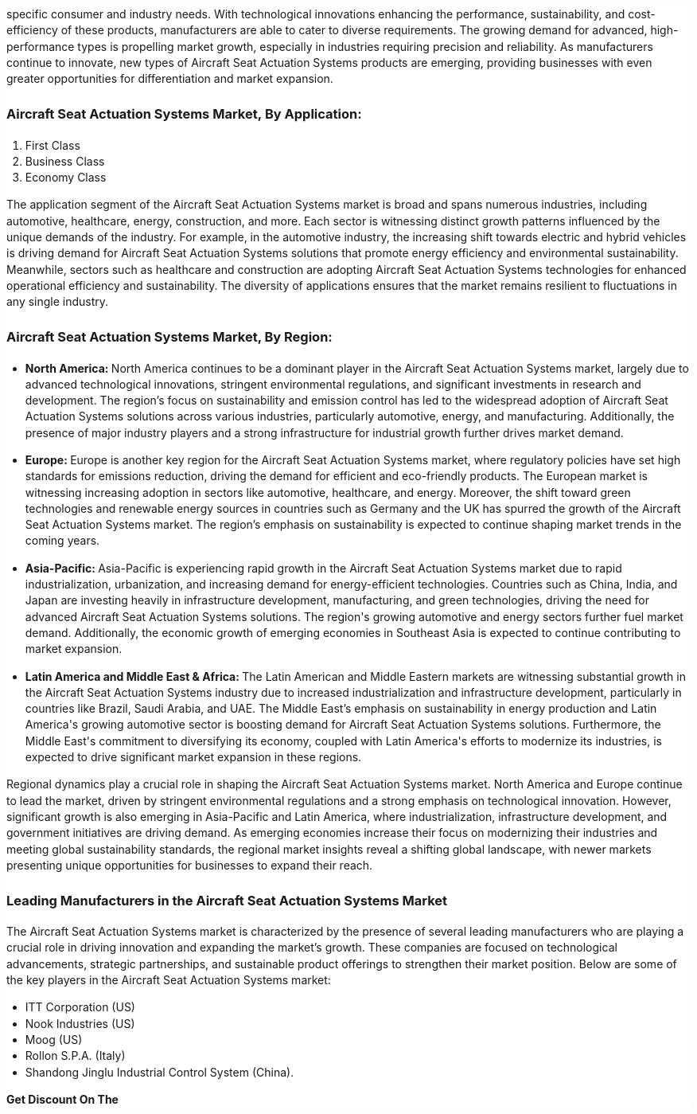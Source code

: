 specific consumer and industry needs. With technological innovations enhancing the performance, sustainability, and cost-efficiency of these products, manufacturers are able to cater to diverse requirements. The growing demand for advanced, high-performance types is propelling market growth, especially in industries requiring precision and reliability. As manufacturers continue to innovate, new types of Aircraft Seat Actuation Systems products are emerging, providing businesses with even greater opportunities for differentiation and market expansion.</p><h3>Aircraft Seat Actuation Systems Market,&nbsp;By Application:</h3><ol><li>First Class<li> Business Class<li> Economy Class</li></ol><p>The application segment of the Aircraft Seat Actuation Systems market is broad and spans numerous industries, including automotive, healthcare, energy, construction, and more. Each sector is witnessing distinct growth patterns influenced by the unique demands of the industry. For example, in the automotive industry, the increasing shift towards electric and hybrid vehicles is driving demand for Aircraft Seat Actuation Systems solutions that promote energy efficiency and environmental sustainability. Meanwhile, sectors such as healthcare and construction are adopting Aircraft Seat Actuation Systems technologies for enhanced operational efficiency and sustainability. The diversity of applications ensures that the market remains resilient to fluctuations in any single industry.</p><h3>Aircraft Seat Actuation Systems Market, By Region:</h3><ul><li><p><strong>North America:&nbsp;</strong>North America continues to be a dominant player in the Aircraft Seat Actuation Systems market, largely due to advanced technological innovations, stringent environmental regulations, and significant investments in research and development. The region&rsquo;s focus on sustainability and emission control has led to the widespread adoption of Aircraft Seat Actuation Systems solutions across various industries, particularly automotive, energy, and manufacturing. Additionally, the presence of major industry players and a strong infrastructure for industrial growth further drives market demand.</p></li><li><p><strong><strong>Europe:&nbsp;</strong></strong>Europe is another key region for the Aircraft Seat Actuation Systems market, where regulatory policies have set high standards for emissions reduction, driving the demand for efficient and eco-friendly products. The European market is witnessing increasing adoption in sectors like automotive, healthcare, and energy. Moreover, the shift toward green technologies and renewable energy sources in countries such as Germany and the UK has spurred the growth of the Aircraft Seat Actuation Systems market. The region&rsquo;s emphasis on sustainability is expected to continue shaping market trends in the coming years.</p></li><li><p><strong><strong>Asia-Pacific:&nbsp;</strong></strong>Asia-Pacific is experiencing rapid growth in the Aircraft Seat Actuation Systems market due to rapid industrialization, urbanization, and increasing demand for energy-efficient technologies. Countries such as China, India, and Japan are investing heavily in infrastructure development, manufacturing, and green technologies, driving the need for advanced Aircraft Seat Actuation Systems solutions. The region's growing automotive and energy sectors further fuel market demand. Additionally, the economic growth of emerging economies in Southeast Asia is expected to continue contributing to market expansion.</p></li><li><p><strong><strong>Latin America and Middle East &amp; Africa:&nbsp;</strong></strong>The Latin American and Middle Eastern markets are witnessing substantial growth in the Aircraft Seat Actuation Systems industry due to increased industrialization and infrastructure development, particularly in countries like Brazil, Saudi Arabia, and UAE. The Middle East&rsquo;s emphasis on sustainability in energy production and Latin America's growing automotive sector is boosting demand for Aircraft Seat Actuation Systems solutions. Furthermore, the Middle East's commitment to diversifying its economy, coupled with Latin America's efforts to modernize its industries, is expected to drive significant market expansion in these regions.</p></li></ul><p>Regional dynamics play a crucial role in shaping the Aircraft Seat Actuation Systems market. North America and Europe continue to lead the market, driven by stringent environmental regulations and a strong emphasis on technological innovation. However, significant growth is also emerging in Asia-Pacific and Latin America, where industrialization, infrastructure development, and government initiatives are driving demand. As emerging economies increase their focus on modernizing their industries and meeting global sustainability standards, the regional market insights reveal a shifting global landscape, with newer markets presenting unique opportunities for businesses to expand their reach.</p><h3><strong>Leading Manufacturers in the Aircraft Seat Actuation Systems Market</strong></h3><p>The Aircraft Seat Actuation Systems market is characterized by the presence of several leading manufacturers who are playing a crucial role in driving innovation and expanding the market&rsquo;s growth. These companies are focused on technological advancements, strategic partnerships, and sustainable product offerings to strengthen their market position. Below are some of the key players in the Aircraft Seat Actuation Systems market:</p></div><div class="article-main__content" data-test-id="publishing-text-block"><ul><li><span class="">ITT Corporation (US)<li> Nook Industries (US)<li> Moog (US)<li> Rollon S.P.A. (Italy)<li> Shandong Jinglu Industrial Control System (China).</span></li></ul></div><div class="article-main__content" data-test-id="publishing-text-block"><p><span class="font-[700]"><strong>Get Discount On The